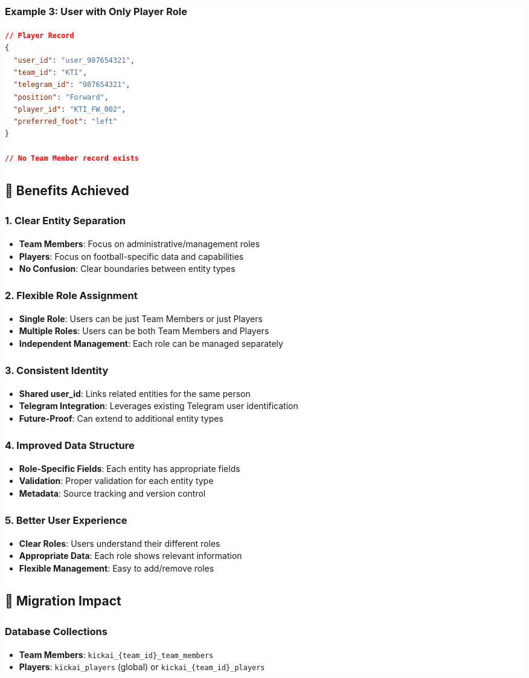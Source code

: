 ### **Example 3: User with Only Player Role**
```json
// Player Record
{
  "user_id": "user_987654321",
  "team_id": "KTI",
  "telegram_id": "987654321",
  "position": "Forward",
  "player_id": "KTI_FW_002",
  "preferred_foot": "left"
}

// No Team Member record exists
```

## 🎯 **Benefits Achieved**

### 1. **Clear Entity Separation**
- **Team Members**: Focus on administrative/management roles
- **Players**: Focus on football-specific data and capabilities
- **No Confusion**: Clear boundaries between entity types

### 2. **Flexible Role Assignment**
- **Single Role**: Users can be just Team Members or just Players
- **Multiple Roles**: Users can be both Team Members and Players
- **Independent Management**: Each role can be managed separately

### 3. **Consistent Identity**
- **Shared user_id**: Links related entities for the same person
- **Telegram Integration**: Leverages existing Telegram user identification
- **Future-Proof**: Can extend to additional entity types

### 4. **Improved Data Structure**
- **Role-Specific Fields**: Each entity has appropriate fields
- **Validation**: Proper validation for each entity type
- **Metadata**: Source tracking and version control

### 5. **Better User Experience**
- **Clear Roles**: Users understand their different roles
- **Appropriate Data**: Each role shows relevant information
- **Flexible Management**: Easy to add/remove roles

## 🔄 **Migration Impact**

### **Database Collections**
- **Team Members**: `kickai_{team_id}_team_members`
- **Players**: `kickai_players` (global) or `kickai_{team_id}_players`
